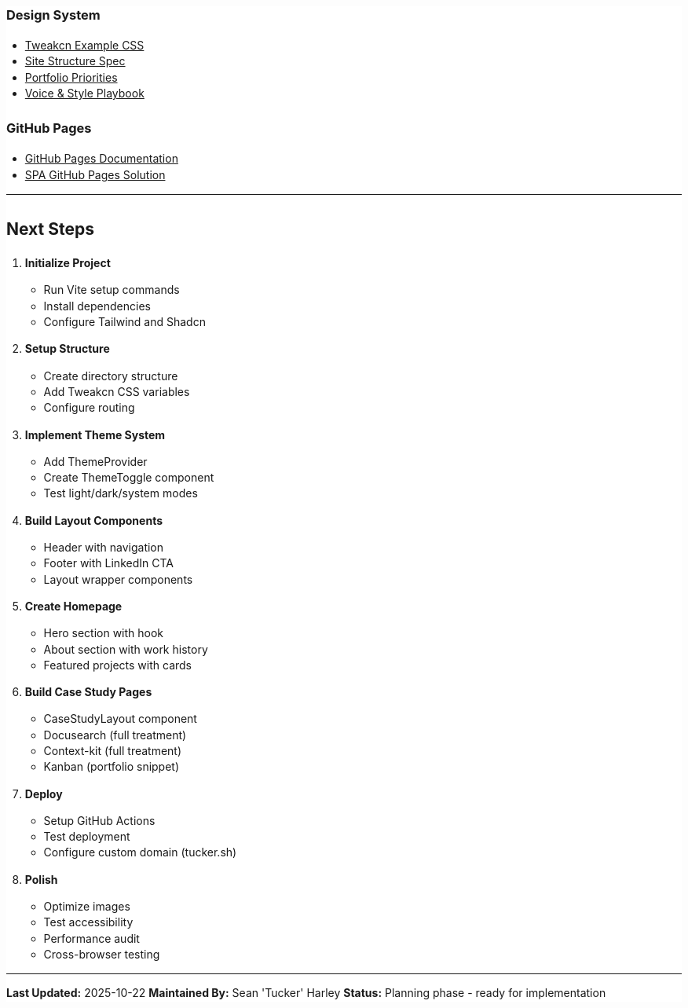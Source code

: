 ### Design System
- [Tweakcn Example CSS](./tweakcn-example.css)
- [Site Structure Spec](./site-structure.md)
- [Portfolio Priorities](../_ref/portfolio-2/portfolio-priorities.md)
- [Voice & Style Playbook](../_ref/portfolio-2/tkr-voice-style-playbook.md)

### GitHub Pages
- [GitHub Pages Documentation](https://docs.github.com/en/pages)
- [SPA GitHub Pages Solution](https://github.com/rafgraph/spa-github-pages)

---

## Next Steps

1. **Initialize Project**
   - Run Vite setup commands
   - Install dependencies
   - Configure Tailwind and Shadcn

2. **Setup Structure**
   - Create directory structure
   - Add Tweakcn CSS variables
   - Configure routing

3. **Implement Theme System**
   - Add ThemeProvider
   - Create ThemeToggle component
   - Test light/dark/system modes

4. **Build Layout Components**
   - Header with navigation
   - Footer with LinkedIn CTA
   - Layout wrapper components

5. **Create Homepage**
   - Hero section with hook
   - About section with work history
   - Featured projects with cards

6. **Build Case Study Pages**
   - CaseStudyLayout component
   - Docusearch (full treatment)
   - Context-kit (full treatment)
   - Kanban (portfolio snippet)

7. **Deploy**
   - Setup GitHub Actions
   - Test deployment
   - Configure custom domain (tucker.sh)

8. **Polish**
   - Optimize images
   - Test accessibility
   - Performance audit
   - Cross-browser testing

---

**Last Updated:** 2025-10-22
**Maintained By:** Sean 'Tucker' Harley
**Status:** Planning phase - ready for implementation
